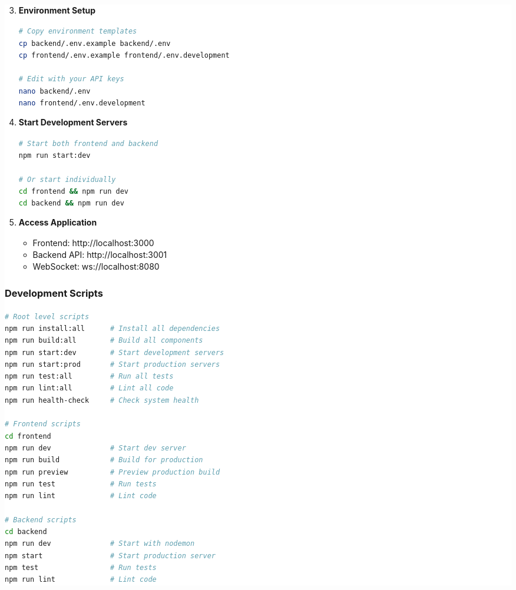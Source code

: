 3. **Environment Setup**
   ```bash
   # Copy environment templates
   cp backend/.env.example backend/.env
   cp frontend/.env.example frontend/.env.development
   
   # Edit with your API keys
   nano backend/.env
   nano frontend/.env.development
   ```

4. **Start Development Servers**
   ```bash
   # Start both frontend and backend
   npm run start:dev
   
   # Or start individually
   cd frontend && npm run dev
   cd backend && npm run dev
   ```

5. **Access Application**
   - Frontend: http://localhost:3000
   - Backend API: http://localhost:3001
   - WebSocket: ws://localhost:8080

### Development Scripts

```bash
# Root level scripts
npm run install:all      # Install all dependencies
npm run build:all        # Build all components
npm run start:dev        # Start development servers
npm run start:prod       # Start production servers
npm run test:all         # Run all tests
npm run lint:all         # Lint all code
npm run health-check     # Check system health

# Frontend scripts
cd frontend
npm run dev              # Start dev server
npm run build            # Build for production
npm run preview          # Preview production build
npm run test             # Run tests
npm run lint             # Lint code

# Backend scripts
cd backend
npm run dev              # Start with nodemon
npm start                # Start production server
npm test                 # Run tests
npm run lint             # Lint code
```
